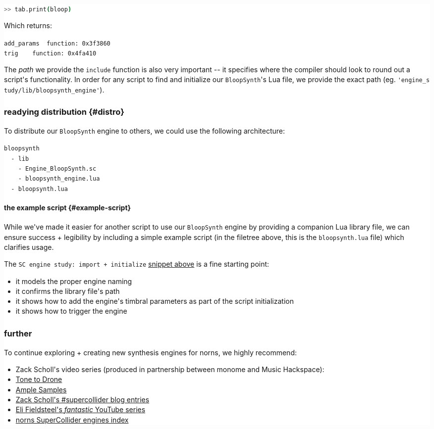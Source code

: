 ```bash
>> tab.print(bloop)
```

Which returns:

```bash
add_params	function: 0x3f3860
trig	function: 0x4fa410
```

The *path* we provide the `include` function is also very important -- it specifies where the compiler should look to round out a script's functionality. In order for any script to find and initialize our `BloopSynth`'s Lua file, we provide the exact path (eg. `'engine_study/lib/bloopsynth_engine'`).

### readying distribution {#distro}

To distribute our `BloopSynth` engine to others, we could use the following architecture:

```bash
bloopsynth
  - lib
  	- Engine_BloopSynth.sc
  	- bloopsynth_engine.lua
  - bloopsynth.lua
```

#### the example script {#example-script}

While we've made it easier for another script to use our `BloopSynth` engine by providing a companion Lua library file, we can ensure success + legibility by including a simple example script (in the filetree above, this is the `bloopsynth.lua` file) which clarifies usage.

The `SC engine study: import + initialize` [snippet above](#script-scope) is a fine starting point:

- it models the proper engine naming
- it confirms the library file's path
- it shows how to add the engine's timbral parameters as part of the script initialization
- it shows how to trigger the engine

### further

To continue exploring + creating new synthesis engines for norns, we highly recommend:

-  Zack Scholl's video series (produced in partnership between monome and Music Hackspace):
  -  [Tone to Drone](https://musichackspace.org/events/tone-to-drone-introduction-to-supercollider-for-monome-norns-live-session/)
  -  [Ample Samples](https://musichackspace.org/events/ample-samples-introduction-to-supercollider-for-monome-norns-live-session/)
- [Zack Scholl's #supercollider blog entries](https://schollz.com/tags/supercollider/)
- [Eli Fieldsteel's *fantastic* YouTube series](https://youtu.be/yRzsOOiJ_p4)
- [norns SuperCollider engines index](https://norns.community/libs-and-engines#supercollider-engines)